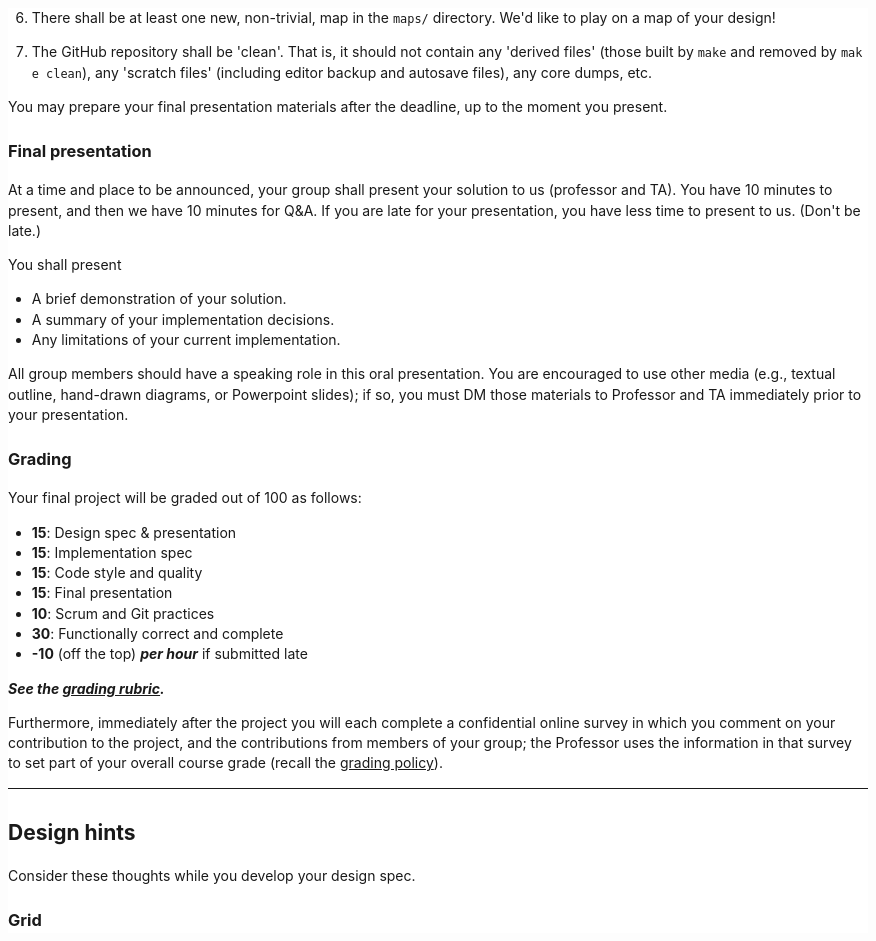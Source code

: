  6. There shall be at least one new, non-trivial, map in the `maps/` directory.
We'd like to play on a map of your design!

 7. The GitHub repository shall be 'clean'.
That is, it should not contain any 'derived files' (those built by `make` and removed by `make clean`), any 'scratch files' (including editor backup and autosave files), any core dumps, etc.

You may prepare your final presentation materials after the deadline, up to the moment you present.

### Final presentation

At a time and place to be announced, your group shall present your solution to us (professor and TA).
You have 10 minutes to present, and then we have 10 minutes for Q&A.
If you are late for your presentation, you have less time to present to us.
(Don't be late.)

You shall present

 * A brief demonstration of your solution.
 * A summary of your implementation decisions.
 * Any limitations of your current implementation.

All group members should have a speaking role in this oral presentation.
You are encouraged to use other media (e.g., textual outline, hand-drawn diagrams, or Powerpoint slides);
if so, you must DM those materials to Professor and TA immediately prior to your presentation. 


### Grading

Your final project will be graded out of 100 as follows:

 * **15**: Design spec & presentation
 * **15**: Implementation spec
 * **15**: Code style and quality
 * **15**: Final presentation
 * **10**: Scrum and Git practices
 * **30**: Functionally correct and complete
 * **-10** (off the top) ***per hour*** if submitted late

***See the [grading rubric](rubric.md).***

Furthermore, immediately after the project you will each complete a confidential online survey in which you comment on your contribution to the project, and the contributions from members of your group; the Professor uses the information in that survey to set part of your overall course grade (recall the [grading policy](https://www.cs.dartmouth.edu/%7Ecs50/Logistics/#grades)).

---

## Design hints

Consider these thoughts while you develop your design spec.

### Grid
